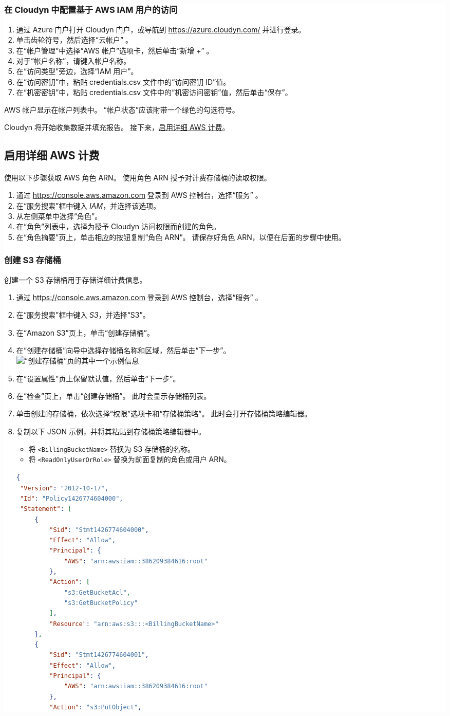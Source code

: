 ### <a name="configure-aws-iam-user-based-access-in-cloudyn"></a>在 Cloudyn 中配置基于 AWS IAM 用户的访问

1. 通过 Azure 门户打开 Cloudyn 门户，或导航到 https://azure.cloudyn.com/ 并进行登录。
2. 单击齿轮符号，然后选择“云帐户”  。
3. 在“帐户管理”中选择“AWS 帐户”选项卡，然后单击“新增 +”   。
4. 对于“帐户名称”，请键入帐户名称。 
5. 在“访问类型”旁边，选择“IAM 用户”。  
6. 在“访问密钥”中，粘贴 credentials.csv 文件中的“访问密钥 ID”值。  
7. 在“机密密钥”中，粘贴 credentials.csv 文件中的“机密访问密钥”值，然后单击“保存”。     

AWS 帐户显示在帐户列表中。 “帐户状态”应该附带一个绿色的勾选符号。 

Cloudyn 将开始收集数据并填充报告。 接下来，[启用详细 AWS 计费](#enable-detailed-aws-billing)。

## <a name="enable-detailed-aws-billing"></a>启用详细 AWS 计费

使用以下步骤获取 AWS 角色 ARN。 使用角色 ARN 授予对计费存储桶的读取权限。

1. 通过 https://console.aws.amazon.com 登录到 AWS 控制台，选择“服务”  。
2. 在“服务搜索”框中键入 *IAM*，并选择该选项。
3. 从左侧菜单中选择“角色”。 
4. 在“角色”列表中，选择为授予 Cloudyn 访问权限而创建的角色。
5. 在“角色摘要”页上，单击相应的按钮复制“角色 ARN”。  请保存好角色 ARN，以便在后面的步骤中使用。

### <a name="create-an-s3-bucket"></a>创建 S3 存储桶

创建一个 S3 存储桶用于存储详细计费信息。

1. 通过 https://console.aws.amazon.com 登录到 AWS 控制台，选择“服务”  。
2. 在“服务搜索”框中键入 *S3*，并选择“S3”。 
3. 在“Amazon S3”页上，单击“创建存储桶”。 
4. 在“创建存储桶”向导中选择存储桶名称和区域，然后单击“下一步”。   
    ![“创建存储桶”页的其中一个示例信息](./media/connect-aws-account/create-bucket.png)
5. 在“设置属性”页上保留默认值，然后单击“下一步”。  
6. 在“检查”页上，单击“创建存储桶”。  此时会显示存储桶列表。
7. 单击创建的存储桶，依次选择“权限”选项卡和“存储桶策略”。   此时会打开存储桶策略编辑器。
8. 复制以下 JSON 示例，并将其粘贴到存储桶策略编辑器中。
   - 将 `<BillingBucketName>` 替换为 S3 存储桶的名称。
   - 将 `<ReadOnlyUserOrRole>` 替换为前面复制的角色或用户 ARN。

   ```json
   {
    "Version": "2012-10-17",
    "Id": "Policy1426774604000",
    "Statement": [
        {
            "Sid": "Stmt1426774604000",
            "Effect": "Allow",
            "Principal": {
                "AWS": "arn:aws:iam::386209384616:root"
            },
            "Action": [
                "s3:GetBucketAcl",
                "s3:GetBucketPolicy"
            ],
            "Resource": "arn:aws:s3:::<BillingBucketName>"
        },
        {
            "Sid": "Stmt1426774604001",
            "Effect": "Allow",
            "Principal": {
                "AWS": "arn:aws:iam::386209384616:root"
            },
            "Action": "s3:PutObject",
   ```